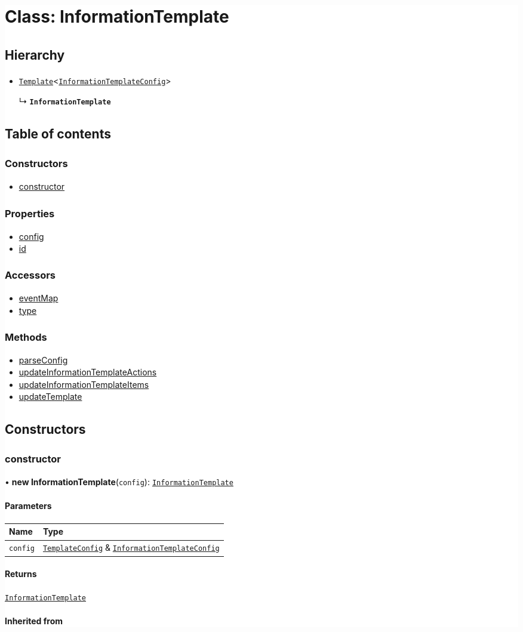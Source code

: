 # Class: InformationTemplate

## Hierarchy

- [`Template`](/docs/Template.md)<[`InformationTemplateConfig`](/docs/InformationTemplateConfig.md)\>

  ↳ **`InformationTemplate`**

## Table of contents

### Constructors

- [constructor](/docs/InformationTemplate.md#constructor)

### Properties

- [config](/docs/InformationTemplate.md#config)
- [id](/docs/InformationTemplate.md#id)

### Accessors

- [eventMap](/docs/InformationTemplate.md#eventmap)
- [type](/docs/InformationTemplate.md#type)

### Methods

- [parseConfig](/docs/InformationTemplate.md#parseconfig)
- [updateInformationTemplateActions](/docs/InformationTemplate.md#updateinformationtemplateactions)
- [updateInformationTemplateItems](/docs/InformationTemplate.md#updateinformationtemplateitems)
- [updateTemplate](/docs/InformationTemplate.md#updatetemplate)

## Constructors

### constructor

• **new InformationTemplate**(`config`): [`InformationTemplate`](/docs/InformationTemplate.md)

#### Parameters

| Name | Type |
| :------ | :------ |
| `config` | [`TemplateConfig`](/docs/TemplateConfig.md) & [`InformationTemplateConfig`](/docs/InformationTemplateConfig.md) |

#### Returns

[`InformationTemplate`](/docs/InformationTemplate.md)

#### Inherited from
